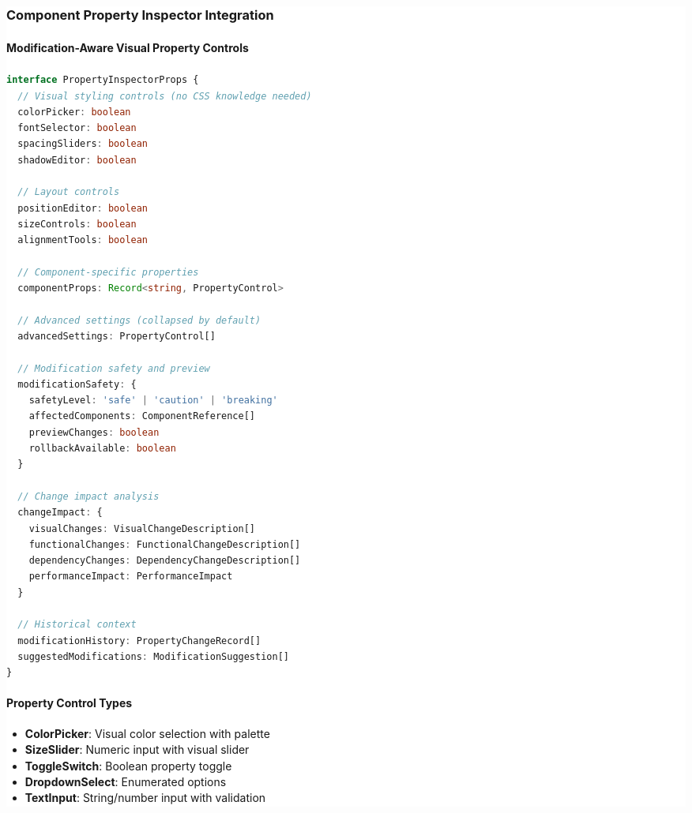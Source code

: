 ### Component Property Inspector Integration

#### Modification-Aware Visual Property Controls

```typescript
interface PropertyInspectorProps {
  // Visual styling controls (no CSS knowledge needed)
  colorPicker: boolean
  fontSelector: boolean
  spacingSliders: boolean
  shadowEditor: boolean

  // Layout controls
  positionEditor: boolean
  sizeControls: boolean
  alignmentTools: boolean

  // Component-specific properties
  componentProps: Record<string, PropertyControl>

  // Advanced settings (collapsed by default)
  advancedSettings: PropertyControl[]

  // Modification safety and preview
  modificationSafety: {
    safetyLevel: 'safe' | 'caution' | 'breaking'
    affectedComponents: ComponentReference[]
    previewChanges: boolean
    rollbackAvailable: boolean
  }

  // Change impact analysis
  changeImpact: {
    visualChanges: VisualChangeDescription[]
    functionalChanges: FunctionalChangeDescription[]
    dependencyChanges: DependencyChangeDescription[]
    performanceImpact: PerformanceImpact
  }

  // Historical context
  modificationHistory: PropertyChangeRecord[]
  suggestedModifications: ModificationSuggestion[]
}
```

#### Property Control Types

- **ColorPicker**: Visual color selection with palette
- **SizeSlider**: Numeric input with visual slider
- **ToggleSwitch**: Boolean property toggle
- **DropdownSelect**: Enumerated options
- **TextInput**: String/number input with validation
